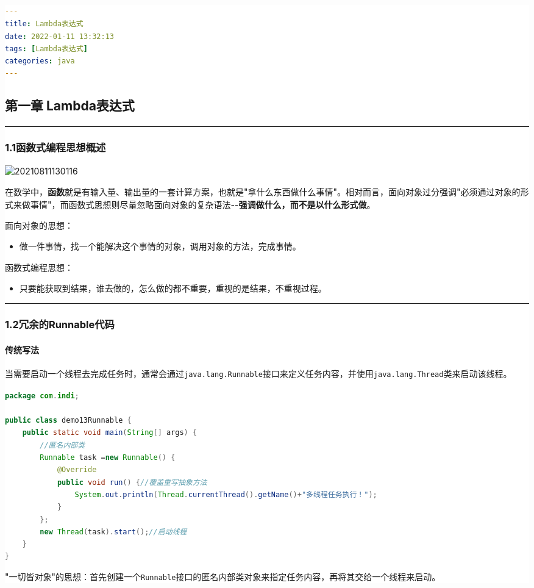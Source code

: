 ```yaml
---
title: Lambda表达式
date: 2022-01-11 13:32:13
tags: [Lambda表达式]
categories: java
---
```


## 第一章	Lambda表达式

-----------

### 1.1函数式编程思想概述

![20210811130116](https://tonkyshan.cn/img/202202281741356.png)

在数学中，**函数**就是有输入量、输出量的一套计算方案，也就是"拿什么东西做什么事情"。相对而言，面向对象过分强调"必须通过对象的形式来做事情"，而函数式思想则尽量忽略面向对象的复杂语法--**强调做什么，而不是以什么形式做**。

面向对象的思想：

* 做一件事情，找一个能解决这个事情的对象，调用对象的方法，完成事情。

函数式编程思想：

* 只要能获取到结果，谁去做的，怎么做的都不重要，重视的是结果，不重视过程。

--------

### 1.2冗余的Runnable代码

#### 传统写法

当需要启动一个线程去完成任务时，通常会通过`java.lang.Runnable`接口来定义任务内容，并使用`java.lang.Thread`类来启动该线程。

```java
package com.indi;

public class demo13Runnable {
    public static void main(String[] args) {
        //匿名内部类
        Runnable task =new Runnable() {
            @Override
            public void run() {//覆盖重写抽象方法
                System.out.println(Thread.currentThread().getName()+"多线程任务执行！");
            }
        };
        new Thread(task).start();//启动线程
    }
}
```

"一切皆对象"的思想：首先创建一个`Runnable`接口的匿名内部类对象来指定任务内容，再将其交给一个线程来启动。

